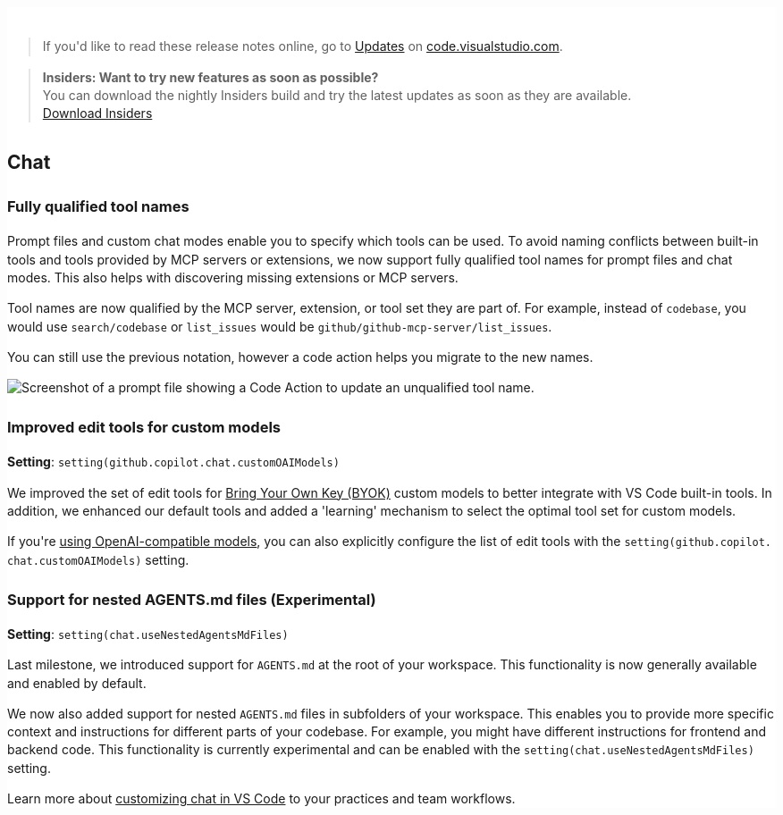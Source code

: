 <br>

>If you'd like to read these release notes online, go to [Updates](https://code.visualstudio.com/updates) on [code.visualstudio.com](https://code.visualstudio.com).<br>

> **Insiders: Want to try new features as soon as possible?**<br>
> You can download the nightly Insiders build and try the latest updates as soon as they are available.<br>
> [Download Insiders](https://code.visualstudio.com/insiders)<br>



## Chat

### Fully qualified tool names

Prompt files and custom chat modes enable you to specify which tools can be used. To avoid naming conflicts between built-in tools and tools provided by MCP servers or extensions, we now support fully qualified tool names for prompt files and chat modes. This also helps with discovering missing extensions or MCP servers.

Tool names are now qualified by the MCP server, extension, or tool set they are part of. For example, instead of `codebase`, you would use `search/codebase` or `list_issues` would be `github/github-mcp-server/list_issues`.

You can still use the previous notation, however a code action helps you migrate to the new names.

![Screenshot of a prompt file showing a Code Action to update an unqualified tool name.](images/1_105/qualified_tool_names.png)

### Improved edit tools for custom models

**Setting**: `setting(github.copilot.chat.customOAIModels)`

We improved the set of edit tools for [Bring Your Own Key (BYOK)](https://code.visualstudio.com/docs/copilot/customization/language-models#_bring-your-own-language-model-key) custom models to better integrate with VS Code built-in tools. In addition, we enhanced our default tools and added a 'learning' mechanism to select the optimal tool set for custom models.

If you're [using OpenAI-compatible models](https://code.visualstudio.com/docs/copilot/customization/language-models#_use-an-openaicompatible-model), you can also explicitly configure the list of edit tools with the `setting(github.copilot.chat.customOAIModels)` setting.

### Support for nested AGENTS.md files (Experimental)

**Setting**: `setting(chat.useNestedAgentsMdFiles)`

Last milestone, we introduced support for `AGENTS.md` at the root of your workspace. This functionality is now generally available and enabled by default.

We now also added support for nested `AGENTS.md` files in subfolders of your workspace. This enables you to provide more specific context and instructions for different parts of your codebase. For example, you might have different instructions for frontend and backend code. This functionality is currently experimental and can be enabled with the `setting(chat.useNestedAgentsMdFiles)` setting.

Learn more about [customizing chat in VS Code](https://code.visualstudio.com/docs/copilot/customization/overview) to your practices and team workflows.
